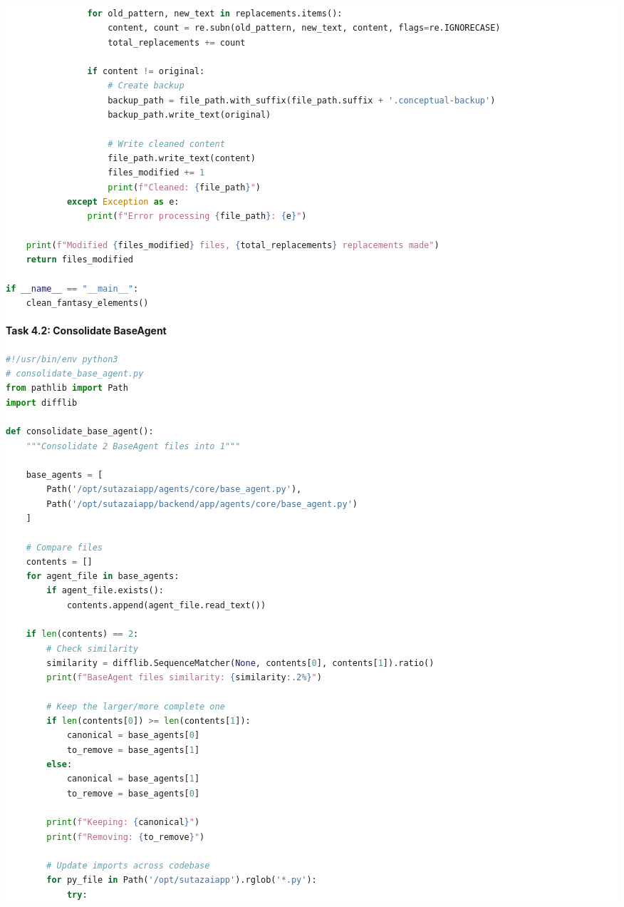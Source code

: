 ```python
                for old_pattern, new_text in replacements.items():
                    content, count = re.subn(old_pattern, new_text, content, flags=re.IGNORECASE)
                    total_replacements += count
                
                if content != original:
                    # Create backup
                    backup_path = file_path.with_suffix(file_path.suffix + '.conceptual-backup')
                    backup_path.write_text(original)
                    
                    # Write cleaned content
                    file_path.write_text(content)
                    files_modified += 1
                    print(f"Cleaned: {file_path}")
            except Exception as e:
                print(f"Error processing {file_path}: {e}")
    
    print(f"Modified {files_modified} files, {total_replacements} replacements made")
    return files_modified

if __name__ == "__main__":
    clean_fantasy_elements()
```

#### Task 4.2: Consolidate BaseAgent
```python
#!/usr/bin/env python3
# consolidate_base_agent.py
from pathlib import Path
import difflib

def consolidate_base_agent():
    """Consolidate 2 BaseAgent files into 1"""
    
    base_agents = [
        Path('/opt/sutazaiapp/agents/core/base_agent.py'),
        Path('/opt/sutazaiapp/backend/app/agents/core/base_agent.py')
    ]
    
    # Compare files
    contents = []
    for agent_file in base_agents:
        if agent_file.exists():
            contents.append(agent_file.read_text())
    
    if len(contents) == 2:
        # Check similarity
        similarity = difflib.SequenceMatcher(None, contents[0], contents[1]).ratio()
        print(f"BaseAgent files similarity: {similarity:.2%}")
        
        # Keep the larger/more complete one
        if len(contents[0]) >= len(contents[1]):
            canonical = base_agents[0]
            to_remove = base_agents[1]
        else:
            canonical = base_agents[1]
            to_remove = base_agents[0]
        
        print(f"Keeping: {canonical}")
        print(f"Removing: {to_remove}")
        
        # Update imports across codebase
        for py_file in Path('/opt/sutazaiapp').rglob('*.py'):
            try:
```